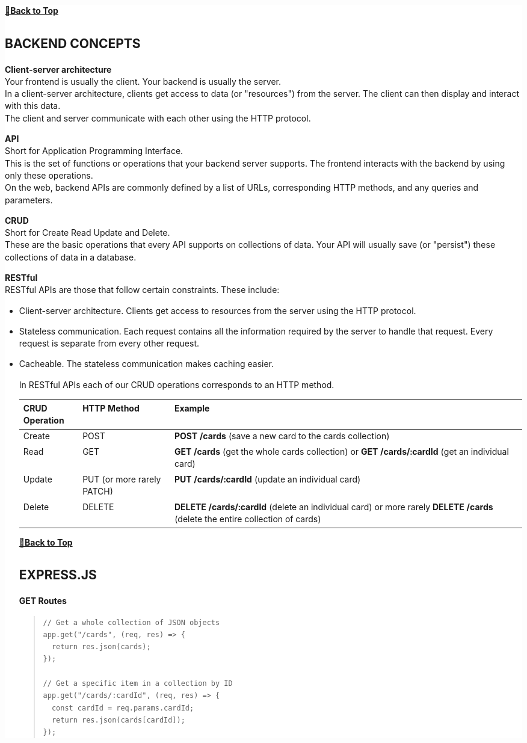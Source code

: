 **[🔼Back to Top](#table-of-contents)**

## BACKEND CONCEPTS

**Client-server architecture**  
 Your frontend is usually the client. Your backend is usually the server.  
 In a client-server architecture, clients get access to data (or "resources") from the server. The client can then display and interact with this data.  
 The client and server communicate with each other using the HTTP protocol.

**API**  
 Short for Application Programming Interface.  
 This is the set of functions or operations that your backend server supports. The frontend interacts with the backend by using only these operations.  
 On the web, backend APIs are commonly defined by a list of URLs, corresponding HTTP methods, and any queries and parameters.

**CRUD**  
 Short for Create Read Update and Delete.  
 These are the basic operations that every API supports on collections of data. Your API will usually save (or "persist") these collections of data in a database.

**RESTful**  
 RESTful APIs are those that follow certain constraints. These include:

- Client-server architecture. Clients get access to resources from the server using the HTTP protocol.
- Stateless communication. Each request contains all the information required by the server to handle that request. Every request is separate from every other request.
- Cacheable. The stateless communication makes caching easier.

  In RESTful APIs each of our CRUD operations corresponds to an HTTP method.

  | CRUD Operation | HTTP Method                | Example                                                                                                                        |
  | -------------- | -------------------------- | ------------------------------------------------------------------------------------------------------------------------------ |
  | Create         | POST                       | **POST /cards** (save a new card to the cards collection)                                                                      |
  | Read           | GET                        | **GET /cards** (get the whole cards collection) or **GET /cards/:cardId** (get an individual card)                             |
  | Update         | PUT (or more rarely PATCH) | **PUT /cards/:cardId** (update an individual card)                                                                             |
  | Delete         | DELETE                     | **DELETE /cards/:cardId** (delete an individual card) or more rarely **DELETE /cards** (delete the entire collection of cards) |

  **[🔼Back to Top](#table-of-contents)**

  ## EXPRESS.JS

  **GET Routes**

  > ```node
  > // Get a whole collection of JSON objects
  > app.get("/cards", (req, res) => {
  >   return res.json(cards);
  > });
  >
  > // Get a specific item in a collection by ID
  > app.get("/cards/:cardId", (req, res) => {
  >   const cardId = req.params.cardId;
  >   return res.json(cards[cardId]);
  > });
  > ```
